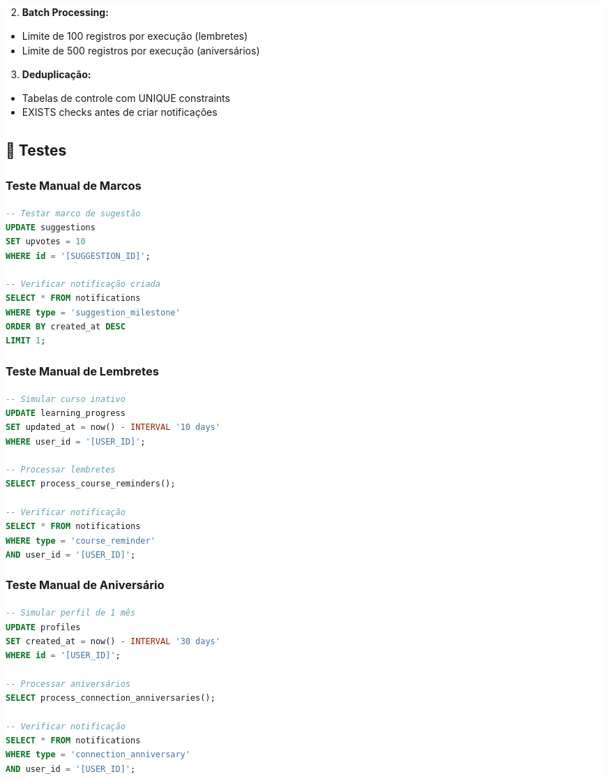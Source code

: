 2. **Batch Processing:**
- Limite de 100 registros por execução (lembretes)
- Limite de 500 registros por execução (aniversários)

3. **Deduplicação:**
- Tabelas de controle com UNIQUE constraints
- EXISTS checks antes de criar notificações

## 🧪 Testes

### Teste Manual de Marcos

```sql
-- Testar marco de sugestão
UPDATE suggestions 
SET upvotes = 10 
WHERE id = '[SUGGESTION_ID]';

-- Verificar notificação criada
SELECT * FROM notifications 
WHERE type = 'suggestion_milestone' 
ORDER BY created_at DESC 
LIMIT 1;
```

### Teste Manual de Lembretes

```sql
-- Simular curso inativo
UPDATE learning_progress 
SET updated_at = now() - INTERVAL '10 days'
WHERE user_id = '[USER_ID]';

-- Processar lembretes
SELECT process_course_reminders();

-- Verificar notificação
SELECT * FROM notifications 
WHERE type = 'course_reminder' 
AND user_id = '[USER_ID]';
```

### Teste Manual de Aniversário

```sql
-- Simular perfil de 1 mês
UPDATE profiles 
SET created_at = now() - INTERVAL '30 days'
WHERE id = '[USER_ID]';

-- Processar aniversários
SELECT process_connection_anniversaries();

-- Verificar notificação
SELECT * FROM notifications 
WHERE type = 'connection_anniversary' 
AND user_id = '[USER_ID]';
```
